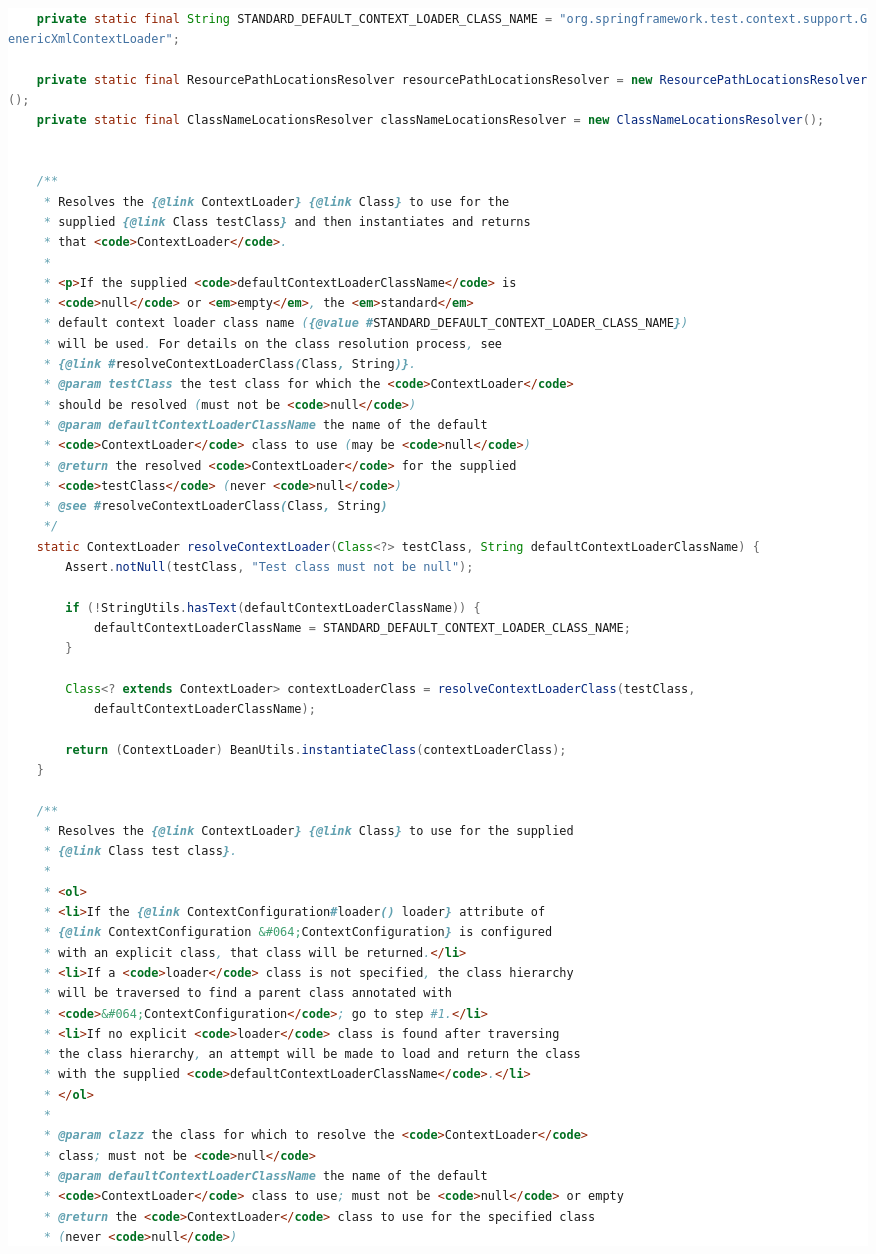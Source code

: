 ```java
	private static final String STANDARD_DEFAULT_CONTEXT_LOADER_CLASS_NAME = "org.springframework.test.context.support.GenericXmlContextLoader";

	private static final ResourcePathLocationsResolver resourcePathLocationsResolver = new ResourcePathLocationsResolver();
	private static final ClassNameLocationsResolver classNameLocationsResolver = new ClassNameLocationsResolver();


	/**
	 * Resolves the {@link ContextLoader} {@link Class} to use for the
	 * supplied {@link Class testClass} and then instantiates and returns
	 * that <code>ContextLoader</code>.
	 * 
	 * <p>If the supplied <code>defaultContextLoaderClassName</code> is
	 * <code>null</code> or <em>empty</em>, the <em>standard</em>
	 * default context loader class name ({@value #STANDARD_DEFAULT_CONTEXT_LOADER_CLASS_NAME})
	 * will be used. For details on the class resolution process, see
	 * {@link #resolveContextLoaderClass(Class, String)}.
	 * @param testClass the test class for which the <code>ContextLoader</code>
	 * should be resolved (must not be <code>null</code>)
	 * @param defaultContextLoaderClassName the name of the default
	 * <code>ContextLoader</code> class to use (may be <code>null</code>)
	 * @return the resolved <code>ContextLoader</code> for the supplied
	 * <code>testClass</code> (never <code>null</code>)
	 * @see #resolveContextLoaderClass(Class, String)
	 */
	static ContextLoader resolveContextLoader(Class<?> testClass, String defaultContextLoaderClassName) {
		Assert.notNull(testClass, "Test class must not be null");

		if (!StringUtils.hasText(defaultContextLoaderClassName)) {
			defaultContextLoaderClassName = STANDARD_DEFAULT_CONTEXT_LOADER_CLASS_NAME;
		}

		Class<? extends ContextLoader> contextLoaderClass = resolveContextLoaderClass(testClass,
			defaultContextLoaderClassName);

		return (ContextLoader) BeanUtils.instantiateClass(contextLoaderClass);
	}

	/**
	 * Resolves the {@link ContextLoader} {@link Class} to use for the supplied
	 * {@link Class test class}.
	 * 
	 * <ol>
	 * <li>If the {@link ContextConfiguration#loader() loader} attribute of
	 * {@link ContextConfiguration &#064;ContextConfiguration} is configured
	 * with an explicit class, that class will be returned.</li>
	 * <li>If a <code>loader</code> class is not specified, the class hierarchy
	 * will be traversed to find a parent class annotated with
	 * <code>&#064;ContextConfiguration</code>; go to step #1.</li>
	 * <li>If no explicit <code>loader</code> class is found after traversing
	 * the class hierarchy, an attempt will be made to load and return the class
	 * with the supplied <code>defaultContextLoaderClassName</code>.</li>
	 * </ol>
	 * 
	 * @param clazz the class for which to resolve the <code>ContextLoader</code>
	 * class; must not be <code>null</code>
	 * @param defaultContextLoaderClassName the name of the default
	 * <code>ContextLoader</code> class to use; must not be <code>null</code> or empty
	 * @return the <code>ContextLoader</code> class to use for the specified class
	 * (never <code>null</code>)
```